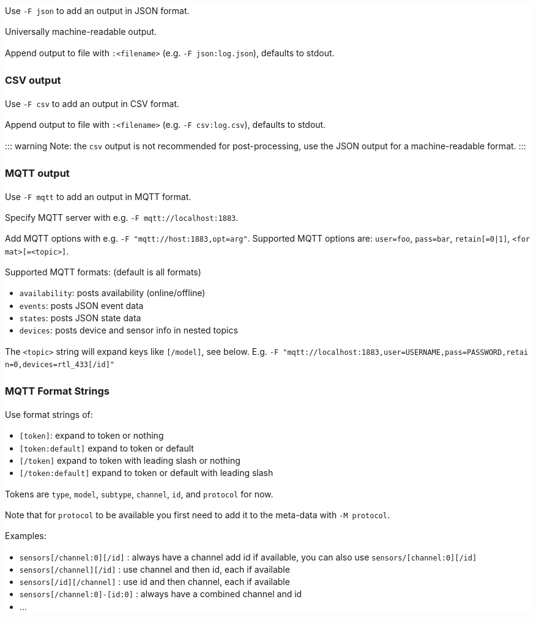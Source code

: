 Use `-F json` to add an output in JSON format.

Universally machine-readable output.

Append output to file with `:<filename>` (e.g. `-F json:log.json`), defaults to stdout.

### CSV output

Use `-F csv` to add an output in CSV format.

Append output to file with `:<filename>` (e.g. `-F csv:log.csv`), defaults to stdout.

::: warning
Note: the `csv` output is not recommended for post-processing, use the JSON output for a machine-readable format.
:::

### MQTT output

Use `-F mqtt` to add an output in MQTT format.

Specify MQTT server with e.g. `-F mqtt://localhost:1883`.

Add MQTT options with e.g. `-F "mqtt://host:1883,opt=arg"`.
Supported MQTT options are: `user=foo`, `pass=bar`, `retain[=0|1]`, `<format>[=<topic>]`.

Supported MQTT formats: (default is all formats)
- `availability`: posts availability (online/offline)
- `events`: posts JSON event data
- `states`: posts JSON state data
- `devices`: posts device and sensor info in nested topics

The `<topic>` string will expand keys like `[/model]`, see below.
E.g. `-F "mqtt://localhost:1883,user=USERNAME,pass=PASSWORD,retain=0,devices=rtl_433[/id]"`

### MQTT Format Strings

Use format strings of:

- `[token]`: expand to token or nothing
- `[token:default]` expand to token or default
- `[/token]` expand to token with leading slash or nothing
- `[/token:default]` expand to token or default with leading slash

Tokens are `type`, `model`, `subtype`, `channel`, `id`, and `protocol` for now.

Note that for `protocol` to be available you first need to add it to the meta-data with `-M protocol`.

Examples:

- `sensors[/channel:0][/id]` : always have a channel add id if available, you can also use `sensors/[channel:0][/id]`
- `sensors[/channel][/id]` : use channel and then id, each if available
- `sensors[/id][/channel]` : use id and then channel, each if available
- `sensors[/channel:0]-[id:0]` : always have a combined channel and id
- ...
